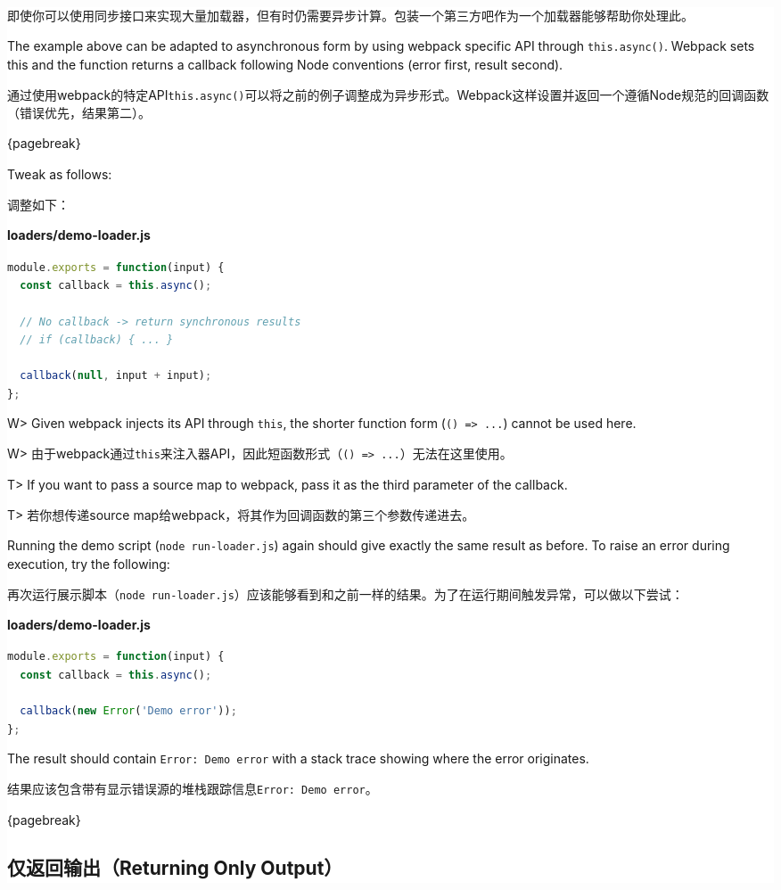 即使你可以使用同步接口来实现大量加载器，但有时仍需要异步计算。包装一个第三方吧作为一个加载器能够帮助你处理此。

The example above can be adapted to asynchronous form by using webpack specific API through `this.async()`. Webpack sets this and the function returns a callback following Node conventions (error first, result second).

通过使用webpack的特定API`this.async()`可以将之前的例子调整成为异步形式。Webpack这样设置并返回一个遵循Node规范的回调函数（错误优先，结果第二）。

{pagebreak}

Tweak as follows:

调整如下：

**loaders/demo-loader.js**

```javascript
module.exports = function(input) {
  const callback = this.async();

  // No callback -> return synchronous results
  // if (callback) { ... }

  callback(null, input + input);
};
```

W> Given webpack injects its API through `this`, the shorter function form (`() => ...`) cannot be used here.

W> 由于webpack通过`this`来注入器API，因此短函数形式（`() => ...`）无法在这里使用。

T> If you want to pass a source map to webpack, pass it as the third parameter of the callback.

T> 若你想传递source map给webpack，将其作为回调函数的第三个参数传递进去。

Running the demo script (`node run-loader.js`) again should give exactly the same result as before. To raise an error during execution, try the following:

再次运行展示脚本（`node run-loader.js`）应该能够看到和之前一样的结果。为了在运行期间触发异常，可以做以下尝试：

**loaders/demo-loader.js**

```javascript
module.exports = function(input) {
  const callback = this.async();

  callback(new Error('Demo error'));
};
```

The result should contain `Error: Demo error` with a stack trace showing where the error originates.

结果应该包含带有显示错误源的堆栈跟踪信息`Error: Demo error`。

{pagebreak}

## 仅返回输出（Returning Only Output）
